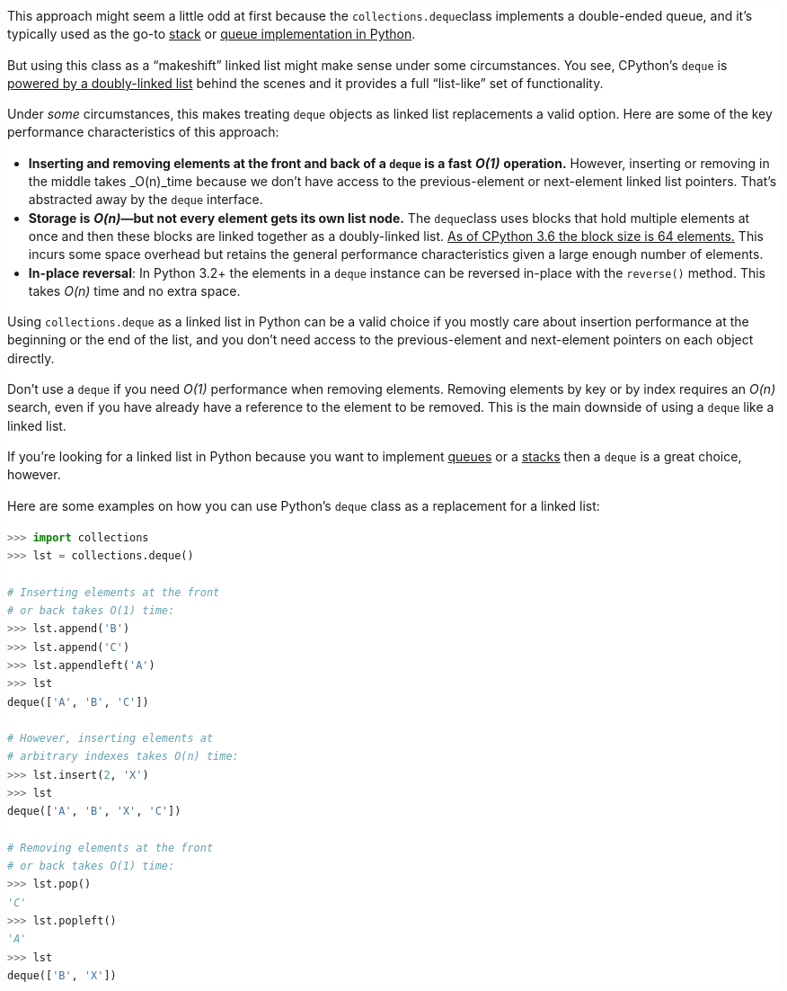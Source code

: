 This approach might seem a little odd at first because the `collections.deque`class implements a double-ended queue, and it’s typically used as the go-to [stack](https://dbader.org/blog/stacks-in-python) or [queue implementation in Python](https://dbader.org/blog/queues-in-python).

But using this class as a “makeshift” linked list might make sense under some circumstances. You see, CPython’s `deque` is [powered by a doubly-linked list](https://github.com/python/cpython/blob/947629916a5ecb1f6f6792e9b9234e084c5bf274/Modules/_collectionsmodule.c#L24-L26) behind the scenes and it provides a full “list-like” set of functionality.

Under _some_ circumstances, this makes treating `deque` objects as linked list replacements a valid option. Here are some of the key performance characteristics of this approach:

* **Inserting and removing elements at the front and back of a `deque` is a fast** _**O\(1\)**_ **operation.** However, inserting or removing in the middle takes _O\(n\)_time because we don’t have access to the previous-element or next-element linked list pointers. That’s abstracted away by the `deque` interface.
* **Storage is** _**O\(n\)**_**—but not every element gets its own list node.** The `deque`class uses blocks that hold multiple elements at once and then these blocks are linked together as a doubly-linked list. [As of CPython 3.6 the block size is 64 elements.](https://github.com/python/cpython/blob/947629916a5ecb1f6f6792e9b9234e084c5bf274/Modules/_collectionsmodule.c#L14-L22) This incurs some space overhead but retains the general performance characteristics given a large enough number of elements.
* **In-place reversal**: In Python 3.2+ the elements in a `deque` instance can be reversed in-place with the `reverse()` method. This takes _O\(n\)_ time and no extra space.

Using `collections.deque` as a linked list in Python can be a valid choice if you mostly care about insertion performance at the beginning or the end of the list, and you don’t need access to the previous-element and next-element pointers on each object directly.

Don’t use a `deque` if you need _O\(1\)_ performance when removing elements. Removing elements by key or by index requires an _O\(n\)_ search, even if you have already have a reference to the element to be removed. This is the main downside of using a `deque` like a linked list.

If you’re looking for a linked list in Python because you want to implement [queues](https://dbader.org/blog/queues-in-python) or a [stacks](https://dbader.org/blog/stacks-in-python) then a `deque` is a great choice, however.

Here are some examples on how you can use Python’s `deque` class as a replacement for a linked list:

```python
>>> import collections
>>> lst = collections.deque()

# Inserting elements at the front
# or back takes O(1) time:
>>> lst.append('B')
>>> lst.append('C')
>>> lst.appendleft('A')
>>> lst
deque(['A', 'B', 'C'])

# However, inserting elements at
# arbitrary indexes takes O(n) time:
>>> lst.insert(2, 'X')
>>> lst
deque(['A', 'B', 'X', 'C'])

# Removing elements at the front
# or back takes O(1) time:
>>> lst.pop()
'C'
>>> lst.popleft()
'A'
>>> lst
deque(['B', 'X'])

```
